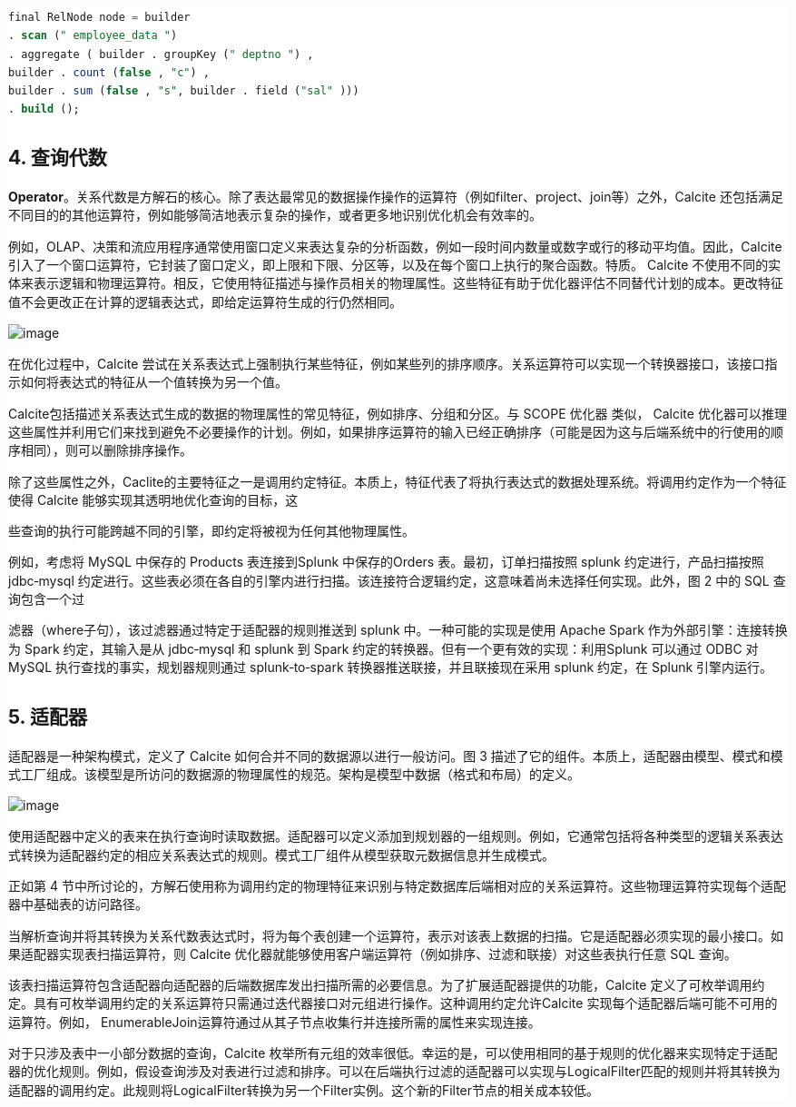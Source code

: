 ```sql
final RelNode node = builder
. scan (" employee_data ")
. aggregate ( builder . groupKey (" deptno ") ,
builder . count (false , "c") ,
builder . sum (false , "s", builder . field ("sal" )))
. build ();
```

## 4. 查询代数

**Operator**。关系代数是方解石的核心。除了表达最常见的数据操作操作的运算符（例如filter、project、join等）之外，Calcite 还包括满足不同目的的其他运算符，例如能够简洁地表示复杂的操作，或者更多地识别优化机会有效率的。

例如，OLAP、决策和流应用程序通常使用窗口定义来表达复杂的分析函数，例如一段时间内数量或数字或行的移动平均值。因此，Calcite 引入了一个窗口运算符，它封装了窗口定义，即上限和下限、分区等，以及在每个窗口上执行的聚合函数。特质。 Calcite 不使用不同的实体来表示逻辑和物理运算符。相反，它使用特征描述与操作员相关的物理属性。这些特征有助于优化器评估不同替代计划的成本。更改特征值不会更改正在计算的逻辑表达式，即给定运算符生成的行仍然相同。

![image](https://github.com/caicancai/paper_reading_CN/assets/77189278/7f3a131d-db67-4460-b5c0-af251e976e34)


在优化过程中，Calcite 尝试在关系表达式上强制执行某些特征，例如某些列的排序顺序。关系运算符可以实现一个转换器接口，该接口指示如何将表达式的特征从一个值转换为另一个值。

Calcite包括描述关系表达式生成的数据的物理属性的常见特征，例如排序、分组和分区。与 SCOPE 优化器 类似， Calcite 优化器可以推理这些属性并利用它们来找到避免不必要操作的计划。例如，如果排序运算符的输入已经正确排序（可能是因为这与后端系统中的行使用的顺序相同），则可以删除排序操作。

除了这些属性之外，Caclite的主要特征之一是调用约定特征。本质上，特征代表了将执行表达式的数据处理系统。将调用约定作为一个特征使得 Calcite 能够实现其透明地优化查询的目标，这

些查询的执行可能跨越不同的引擎，即约定将被视为任何其他物理属性。

例如，考虑将 MySQL 中保存的 Products 表连接到Splunk 中保存的Orders 表。最初，订单扫描按照 splunk 约定进行，产品扫描按照 jdbc‑mysql 约定进行。这些表必须在各自的引擎内进行扫描。该连接符合逻辑约定，这意味着尚未选择任何实现。此外，图 2 中的 SQL 查询包含一个过

滤器（where子句），该过滤器通过特定于适配器的规则推送到 splunk 中。一种可能的实现是使用 Apache Spark 作为外部引擎：连接转换为 Spark 约定，其输入是从 jdbc‑mysql 和 splunk 到 Spark 约定的转换器。但有一个更有效的实现：利用Splunk 可以通过 ODBC 对 MySQL 执行查找的事实，规划器规则通过 splunk‑to‑spark 转换器推送联接，并且联接现在采用 splunk 约定，在 Splunk 引擎内运行。

## 5. 适配器

适配器是一种架构模式，定义了 Calcite 如何合并不同的数据源以进行一般访问。图 3 描述了它的组件。本质上，适配器由模型、模式和模式工厂组成。该模型是所访问的数据源的物理属性的规范。架构是模型中数据（格式和布局）的定义。

![image](https://github.com/caicancai/paper_reading_CN/assets/77189278/805ad56f-0a5f-4be2-a472-ae79b81e71df)


使用适配器中定义的表来在执行查询时读取数据。适配器可以定义添加到规划器的一组规则。例如，它通常包括将各种类型的逻辑关系表达式转换为适配器约定的相应关系表达式的规则。模式工厂组件从模型获取元数据信息并生成模式。

正如第 4 节中所讨论的，方解石使用称为调用约定的物理特征来识别与特定数据库后端相对应的关系运算符。这些物理运算符实现每个适配器中基础表的访问路径。

当解析查询并将其转换为关系代数表达式时，将为每个表创建一个运算符，表示对该表上数据的扫描。它是适配器必须实现的最小接口。如果适配器实现表扫描运算符，则 Calcite 优化器就能够使用客户端运算符（例如排序、过滤和联接）对这些表执行任意 SQL 查询。

该表扫描运算符包含适配器向适配器的后端数据库发出扫描所需的必要信息。为了扩展适配器提供的功能，Calcite 定义了可枚举调用约定。具有可枚举调用约定的关系运算符只需通过迭代器接口对元组进行操作。这种调用约定允许Calcite 实现每个适配器后端可能不可用的运算符。例如， EnumerableJoin运算符通过从其子节点收集行并连接所需的属性来实现连接。

对于只涉及表中一小部分数据的查询，Calcite 枚举所有元组的效率很低。幸运的是，可以使用相同的基于规则的优化器来实现特定于适配器的优化规则。例如，假设查询涉及对表进行过滤和排序。可以在后端执行过滤的适配器可以实现与LogicalFilter匹配的规则并将其转换为适配器的调用约定。此规则将LogicalFilter转换为另一个Filter实例。这个新的Filter节点的相关成本较低。
